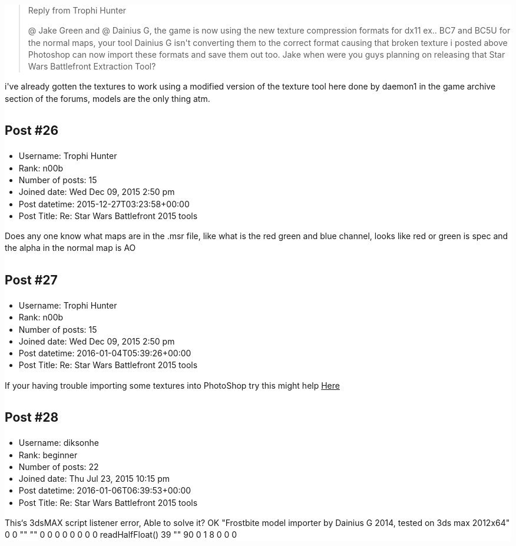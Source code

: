 > Reply from Trophi Hunter
>
> @ Jake Green and @ Dainius G, the game is now using the new texture compression formats for dx11 ex.. BC7 and BC5U for the normal maps, your tool Dainius G isn't converting them to the correct format causing that broken texture i posted above Photoshop can now import these formats and save them out too. Jake when were you guys planning on releasing that Star Wars Battlefront Extraction Tool?

i've already gotten the textures to work using a modified version of the texture tool here done by daemon1 in the game archive section of the forums, models are the only thing atm.
## Post #26
- Username: Trophi Hunter
- Rank: n00b
- Number of posts: 15
- Joined date: Wed Dec 09, 2015 2:50 pm
- Post datetime: 2015-12-27T03:23:58+00:00
- Post Title: Re: Star Wars Battlefront 2015 tools

Does any one know what maps are in the .msr file, like what is the red green and blue channel, looks like red or green is spec and the alpha in the normal map is AO
## Post #27
- Username: Trophi Hunter
- Rank: n00b
- Number of posts: 15
- Joined date: Wed Dec 09, 2015 2:50 pm
- Post datetime: 2016-01-04T05:39:26+00:00
- Post Title: Re: Star Wars Battlefront 2015 tools

If your having trouble importing some textures into PhotoShop try this might help
[Here](https://www.youtube.com/watch?v=1z-FzYqiG8w)
## Post #28
- Username: diksonhe
- Rank: beginner
- Number of posts: 22
- Joined date: Thu Jul 23, 2015 10:15 pm
- Post datetime: 2016-01-06T06:39:53+00:00
- Post Title: Re: Star Wars Battlefront 2015 tools

This‘s 3dsMAX script listener error, Able to solve it? 
OK
"Frostbite model importer by Dainius G 2014, tested on 3ds max 2012x64"
0
0
""
""
0
0
0
0
0
0
0
0
readHalfFloat()
39
""
90
0
1
8
0
0
0